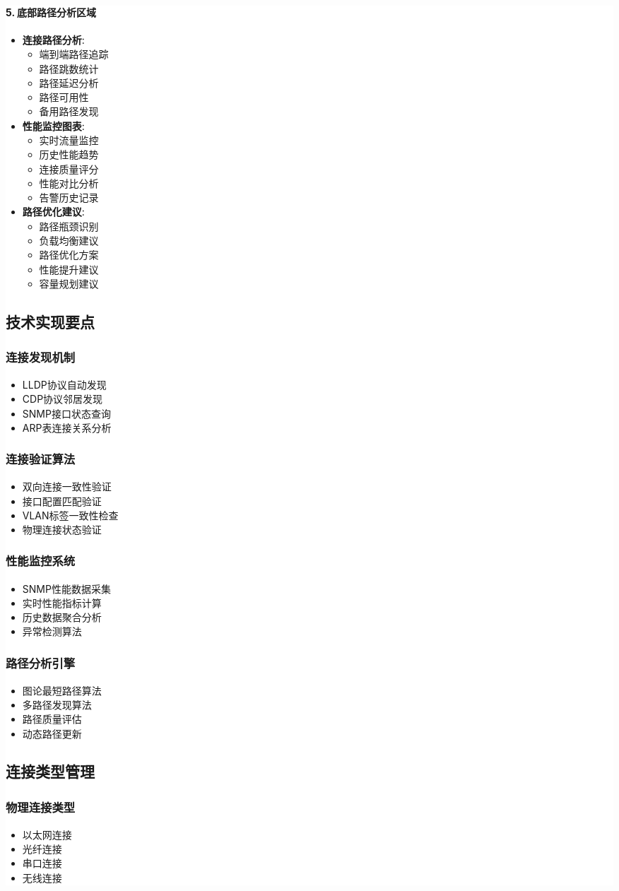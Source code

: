 #### 5. 底部路径分析区域
- **连接路径分析**:
  - 端到端路径追踪
  - 路径跳数统计
  - 路径延迟分析
  - 路径可用性
  - 备用路径发现
- **性能监控图表**:
  - 实时流量监控
  - 历史性能趋势
  - 连接质量评分
  - 性能对比分析
  - 告警历史记录
- **路径优化建议**:
  - 路径瓶颈识别
  - 负载均衡建议
  - 路径优化方案
  - 性能提升建议
  - 容量规划建议

## 技术实现要点

### 连接发现机制
- LLDP协议自动发现
- CDP协议邻居发现
- SNMP接口状态查询
- ARP表连接关系分析

### 连接验证算法
- 双向连接一致性验证
- 接口配置匹配验证
- VLAN标签一致性检查
- 物理连接状态验证

### 性能监控系统
- SNMP性能数据采集
- 实时性能指标计算
- 历史数据聚合分析
- 异常检测算法

### 路径分析引擎
- 图论最短路径算法
- 多路径发现算法
- 路径质量评估
- 动态路径更新

## 连接类型管理

### 物理连接类型
- 以太网连接
- 光纤连接
- 串口连接
- 无线连接
